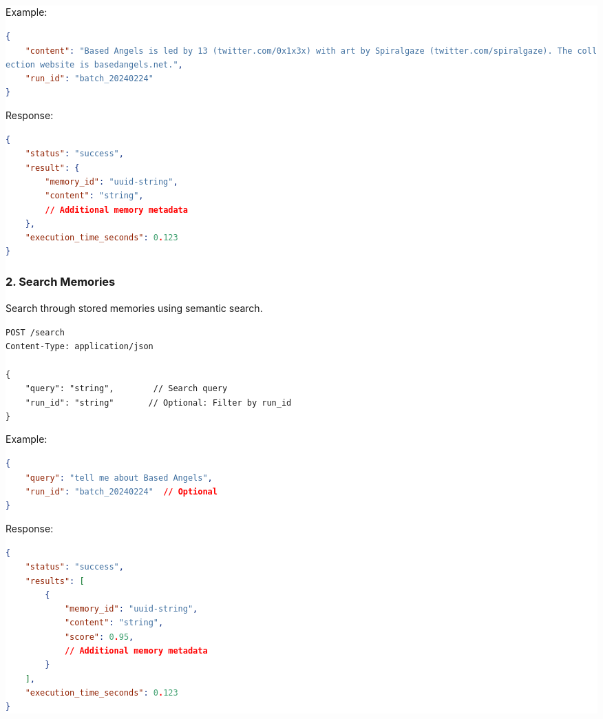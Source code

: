 Example:
```json
{
    "content": "Based Angels is led by 13 (twitter.com/0x1x3x) with art by Spiralgaze (twitter.com/spiralgaze). The collection website is basedangels.net.",
    "run_id": "batch_20240224"
}
```

Response:
```json
{
    "status": "success",
    "result": {
        "memory_id": "uuid-string",
        "content": "string",
        // Additional memory metadata
    },
    "execution_time_seconds": 0.123
}
```

### 2. Search Memories
Search through stored memories using semantic search.

```http
POST /search
Content-Type: application/json

{
    "query": "string",        // Search query
    "run_id": "string"       // Optional: Filter by run_id
}
```

Example:
```json
{
    "query": "tell me about Based Angels",
    "run_id": "batch_20240224"  // Optional
}
```

Response:
```json
{
    "status": "success",
    "results": [
        {
            "memory_id": "uuid-string",
            "content": "string",
            "score": 0.95,
            // Additional memory metadata
        }
    ],
    "execution_time_seconds": 0.123
}
```
